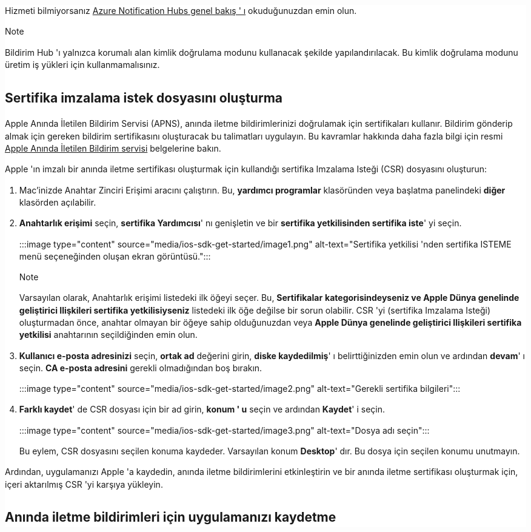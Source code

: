 Hizmeti bilmiyorsanız [Azure Notification Hubs genel bakış ' ı](notification-hubs-push-notification-overview.md) okuduğunuzdan emin olun.

> [!NOTE]
> Bildirim Hub 'ı yalnızca korumalı alan kimlik doğrulama modunu kullanacak şekilde yapılandırılacak. Bu kimlik doğrulama modunu üretim iş yükleri için kullanmamalısınız.

## <a name="generate-the-certificate-signing-request-file"></a>Sertifika imzalama istek dosyasını oluşturma

Apple Anında İletilen Bildirim Servisi (APNS), anında iletme bildirimlerinizi doğrulamak için sertifikaları kullanır. Bildirim gönderip almak için gereken bildirim sertifikasını oluşturacak bu talimatları uygulayın. Bu kavramlar hakkında daha fazla bilgi için resmi [Apple Anında İletilen Bildirim servisi](https://developer.apple.com/library/archive/documentation/NetworkingInternet/Conceptual/RemoteNotificationsPG/APNSOverview.html) belgelerine bakın.

Apple 'ın imzalı bir anında iletme sertifikası oluşturmak için kullandığı sertifika Imzalama Isteği (CSR) dosyasını oluşturun:

1. Mac’inizde Anahtar Zinciri Erişimi aracını çalıştırın. Bu, **yardımcı programlar** klasöründen veya başlatma panelindeki **diğer** klasörden açılabilir.

2. **Anahtarlık erişimi** seçin, **sertifika Yardımcısı**' nı genişletin ve bir **sertifika yetkilisinden sertifika iste**' yi seçin.

   :::image type="content" source="media/ios-sdk-get-started/image1.png" alt-text="Sertifika yetkilisi 'nden sertifika ISTEME menü seçeneğinden oluşan ekran görüntüsü.":::

   > [!NOTE]
   > Varsayılan olarak, Anahtarlık erişimi listedeki ilk öğeyi seçer. Bu, **Sertifikalar** **kategorisindeyseniz ve Apple Dünya genelinde geliştirici Ilişkileri sertifika yetkilisiyseniz** listedeki ilk öğe değilse bir sorun olabilir. CSR 'yi (sertifika Imzalama Isteği) oluşturmadan önce, anahtar olmayan bir öğeye sahip olduğunuzdan veya **Apple Dünya genelinde geliştirici Ilişkileri sertifika yetkilisi** anahtarının seçildiğinden emin olun.

3. **Kullanıcı e-posta adresinizi** seçin, **ortak ad** değerini girin, **diske kaydedilmiş**' ı belirttiğinizden emin olun ve ardından **devam**' ı seçin. **CA e-posta adresini** gerekli olmadığından boş bırakın.

   :::image type="content" source="media/ios-sdk-get-started/image2.png" alt-text="Gerekli sertifika bilgileri":::

4. **Farklı kaydet**' de CSR dosyası için bir ad girin, **konum ' u** seçin ve ardından **Kaydet**' i seçin.

   :::image type="content" source="media/ios-sdk-get-started/image3.png" alt-text="Dosya adı seçin":::

   Bu eylem, CSR dosyasını seçilen konuma kaydeder. Varsayılan konum **Desktop**' dır. Bu dosya için seçilen konumu unutmayın.

Ardından, uygulamanızı Apple 'a kaydedin, anında iletme bildirimlerini etkinleştirin ve bir anında iletme sertifikası oluşturmak için, içeri aktarılmış CSR 'yi karşıya yükleyin.

## <a name="register-your-app-for-push-notifications"></a>Anında iletme bildirimleri için uygulamanızı kaydetme
